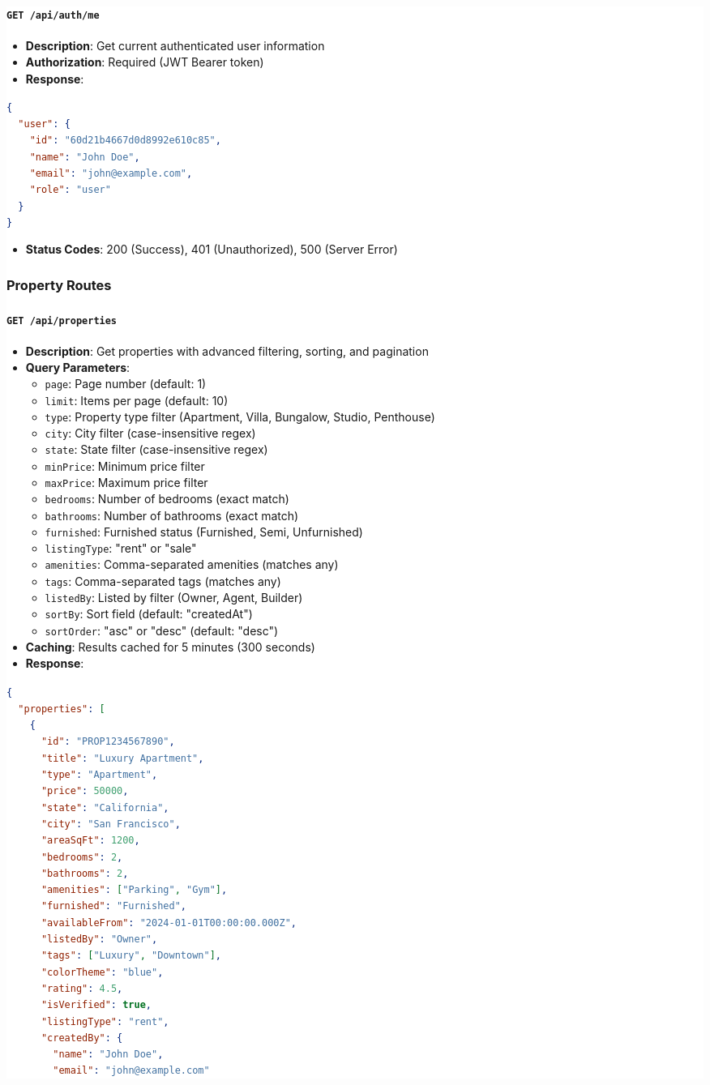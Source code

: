 #### `GET /api/auth/me`
- **Description**: Get current authenticated user information
- **Authorization**: Required (JWT Bearer token)
- **Response**:
```json
{
  "user": {
    "id": "60d21b4667d0d8992e610c85",
    "name": "John Doe",
    "email": "john@example.com",
    "role": "user"
  }
}
```
- **Status Codes**: 200 (Success), 401 (Unauthorized), 500 (Server Error)

### Property Routes

#### `GET /api/properties`
- **Description**: Get properties with advanced filtering, sorting, and pagination
- **Query Parameters**:
  - `page`: Page number (default: 1)
  - `limit`: Items per page (default: 10)
  - `type`: Property type filter (Apartment, Villa, Bungalow, Studio, Penthouse)
  - `city`: City filter (case-insensitive regex)
  - `state`: State filter (case-insensitive regex)
  - `minPrice`: Minimum price filter
  - `maxPrice`: Maximum price filter
  - `bedrooms`: Number of bedrooms (exact match)
  - `bathrooms`: Number of bathrooms (exact match)
  - `furnished`: Furnished status (Furnished, Semi, Unfurnished)
  - `listingType`: "rent" or "sale"
  - `amenities`: Comma-separated amenities (matches any)
  - `tags`: Comma-separated tags (matches any)
  - `listedBy`: Listed by filter (Owner, Agent, Builder)
  - `sortBy`: Sort field (default: "createdAt")
  - `sortOrder`: "asc" or "desc" (default: "desc")
- **Caching**: Results cached for 5 minutes (300 seconds)
- **Response**:
```json
{
  "properties": [
    {
      "id": "PROP1234567890",
      "title": "Luxury Apartment",
      "type": "Apartment",
      "price": 50000,
      "state": "California",
      "city": "San Francisco",
      "areaSqFt": 1200,
      "bedrooms": 2,
      "bathrooms": 2,
      "amenities": ["Parking", "Gym"],
      "furnished": "Furnished",
      "availableFrom": "2024-01-01T00:00:00.000Z",
      "listedBy": "Owner",
      "tags": ["Luxury", "Downtown"],
      "colorTheme": "blue",
      "rating": 4.5,
      "isVerified": true,
      "listingType": "rent",
      "createdBy": {
        "name": "John Doe",
        "email": "john@example.com"
```